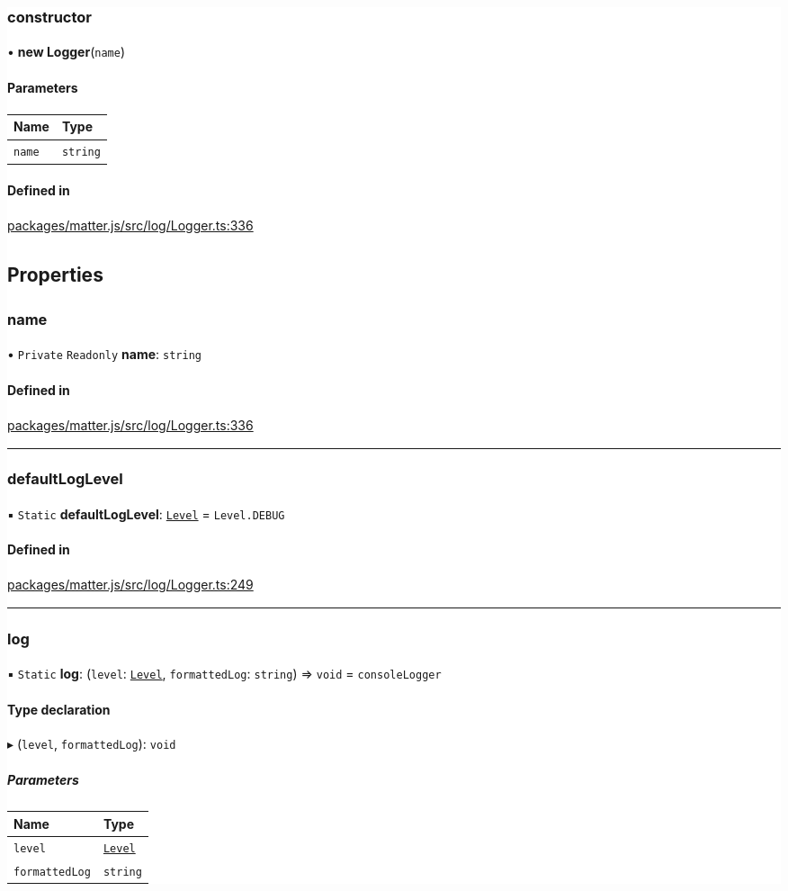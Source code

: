 ### constructor

• **new Logger**(`name`)

#### Parameters

| Name | Type |
| :------ | :------ |
| `name` | `string` |

#### Defined in

[packages/matter.js/src/log/Logger.ts:336](https://github.com/project-chip/matter.js/blob/16d5b0d/packages/matter.js/src/log/Logger.ts#L336)

## Properties

### name

• `Private` `Readonly` **name**: `string`

#### Defined in

[packages/matter.js/src/log/Logger.ts:336](https://github.com/project-chip/matter.js/blob/16d5b0d/packages/matter.js/src/log/Logger.ts#L336)

___

### defaultLogLevel

▪ `Static` **defaultLogLevel**: [`Level`](../enums/log_export.Level.md) = `Level.DEBUG`

#### Defined in

[packages/matter.js/src/log/Logger.ts:249](https://github.com/project-chip/matter.js/blob/16d5b0d/packages/matter.js/src/log/Logger.ts#L249)

___

### log

▪ `Static` **log**: (`level`: [`Level`](../enums/log_export.Level.md), `formattedLog`: `string`) => `void` = `consoleLogger`

#### Type declaration

▸ (`level`, `formattedLog`): `void`

##### Parameters

| Name | Type |
| :------ | :------ |
| `level` | [`Level`](../enums/log_export.Level.md) |
| `formattedLog` | `string` |
